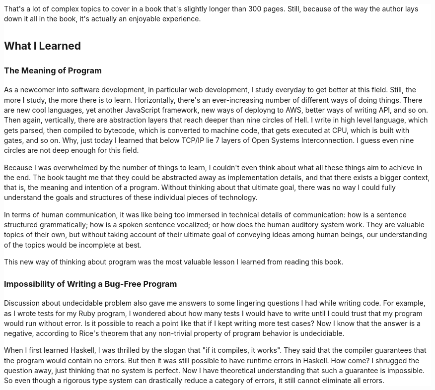 That's a lot of complex topics to cover in a book that's slightly longer than
300 pages. Still, because of the way the author lays down it all in the book,
it's actually an enjoyable experience.

## What I Learned

### The Meaning of Program

As a newcomer into software development, in particular web development, I study
everyday to get better at this field. Still, the more I study, the more there
is to learn. Horizontally, there's an ever-increasing number of different ways
of doing things. There are new cool languages, yet another JavaScript
framework, new ways of deployng to AWS, better ways of writing API,
and so on. Then again, vertically, there are abstraction layers that reach
deeper than nine circles of Hell. I write in high level language, which gets
parsed, then compiled to bytecode, which is converted to machine code, that
gets executed at CPU, which is built with gates, and so on. Why, just today
I learned that below TCP/IP lie 7 layers of Open Systems Interconnection.
I guess even nine circles are not deep enough for this field.

Because I was overwhelmed by the number of things to learn, I couldn't even
think about what all these things aim to achieve in the end. The book taught me
that they could be abstracted away as implementation details, and that there
exists a bigger context, that is, the meaning and intention of a program.
Without thinking about that ultimate goal, there was no way I could fully
understand the goals and structures of these individual pieces of technology.

In terms of human communication, it was like being too immersed in technical
details of communication: how is a sentence structured grammatically; how is
a spoken sentence vocalized; or how does the human auditory system work. They
are valuable topics of their own, but without taking account of their ultimate
goal of conveying ideas among human beings, our understanding of the topics
would be incomplete at best.

This new way of thinking about program was the most valuable lesson I learned
from reading this book.

### Impossibility of Writing a Bug-Free Program

Discussion about undecidable problem also gave me answers to some lingering
questions I had while writing code. For example, as I wrote tests for my Ruby
program, I wondered about how many tests I would have to write until I could
trust that my program would run without error. Is it possible to reach a point
like that if I kept writing more test cases? Now I know that the answer is
a negative, according to Rice's theorem that any non-trivial property of
program behavior is undecidiable.

When I first learned Haskell, I was thrilled by the slogan that "if it
compiles, it works". They said that the compiler guarantees that the program
would contain no errors. But then it was still possible to have runtime errors
in Haskell. How come? I shrugged the question away, just thinking that no
system is perfect. Now I have theoretical understanding that such a guarantee
is impossible. So even though a rigorous type system can drastically reduce
a category of errors, it still cannot eliminate all errors.
